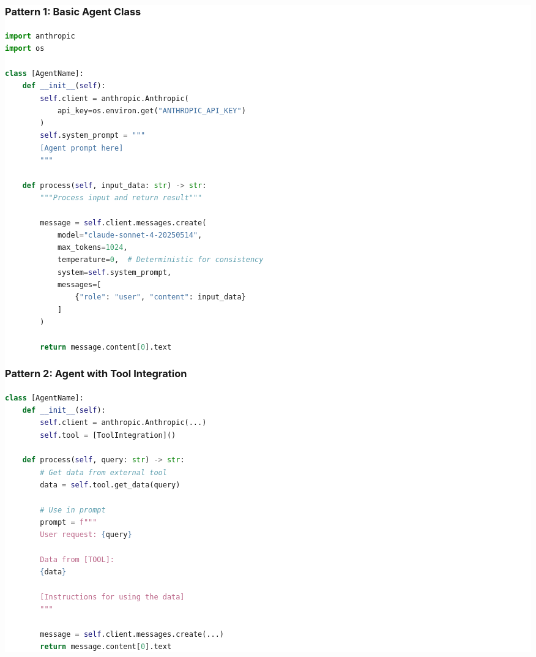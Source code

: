 ### Pattern 1: Basic Agent Class

```python
import anthropic
import os

class [AgentName]:
    def __init__(self):
        self.client = anthropic.Anthropic(
            api_key=os.environ.get("ANTHROPIC_API_KEY")
        )
        self.system_prompt = """
        [Agent prompt here]
        """
    
    def process(self, input_data: str) -> str:
        """Process input and return result"""
        
        message = self.client.messages.create(
            model="claude-sonnet-4-20250514",
            max_tokens=1024,
            temperature=0,  # Deterministic for consistency
            system=self.system_prompt,
            messages=[
                {"role": "user", "content": input_data}
            ]
        )
        
        return message.content[0].text
```

### Pattern 2: Agent with Tool Integration

```python
class [AgentName]:
    def __init__(self):
        self.client = anthropic.Anthropic(...)
        self.tool = [ToolIntegration]()
    
    def process(self, query: str) -> str:
        # Get data from external tool
        data = self.tool.get_data(query)
        
        # Use in prompt
        prompt = f"""
        User request: {query}
        
        Data from [TOOL]:
        {data}
        
        [Instructions for using the data]
        """
        
        message = self.client.messages.create(...)
        return message.content[0].text
```
